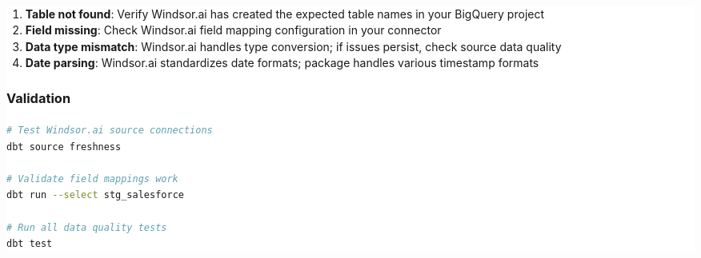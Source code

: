 1. **Table not found**: Verify Windsor.ai has created the expected table names in your BigQuery project
2. **Field missing**: Check Windsor.ai field mapping configuration in your connector
3. **Data type mismatch**: Windsor.ai handles type conversion; if issues persist, check source data quality
4. **Date parsing**: Windsor.ai standardizes date formats; package handles various timestamp formats

### Validation
```bash
# Test Windsor.ai source connections
dbt source freshness

# Validate field mappings work
dbt run --select stg_salesforce

# Run all data quality tests
dbt test
```